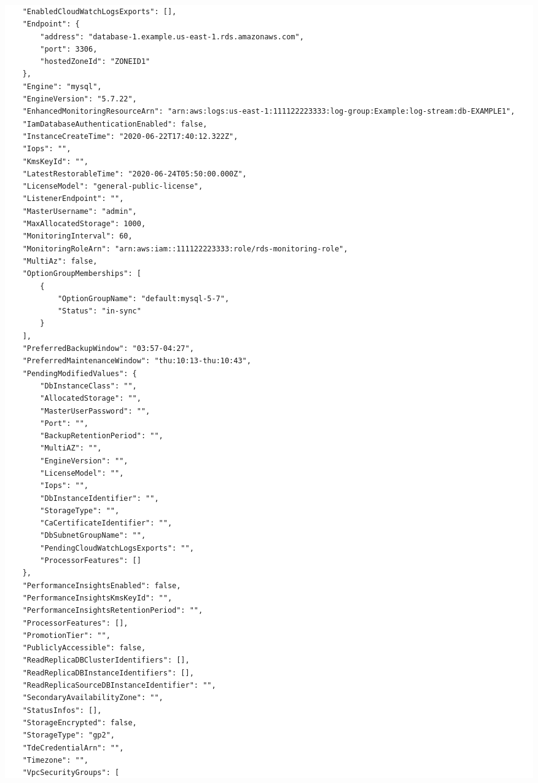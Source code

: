 ```
    "EnabledCloudWatchLogsExports": [],
    "Endpoint": {
        "address": "database-1.example.us-east-1.rds.amazonaws.com",
        "port": 3306,
        "hostedZoneId": "ZONEID1"
    },
    "Engine": "mysql",
    "EngineVersion": "5.7.22",
    "EnhancedMonitoringResourceArn": "arn:aws:logs:us-east-1:111122223333:log-group:Example:log-stream:db-EXAMPLE1",
    "IamDatabaseAuthenticationEnabled": false,
    "InstanceCreateTime": "2020-06-22T17:40:12.322Z",
    "Iops": "",
    "KmsKeyId": "",
    "LatestRestorableTime": "2020-06-24T05:50:00.000Z",
    "LicenseModel": "general-public-license",
    "ListenerEndpoint": "",
    "MasterUsername": "admin",
    "MaxAllocatedStorage": 1000,
    "MonitoringInterval": 60,
    "MonitoringRoleArn": "arn:aws:iam::111122223333:role/rds-monitoring-role",
    "MultiAz": false,
    "OptionGroupMemberships": [
        {
            "OptionGroupName": "default:mysql-5-7",
            "Status": "in-sync"
        }
    ],
    "PreferredBackupWindow": "03:57-04:27",
    "PreferredMaintenanceWindow": "thu:10:13-thu:10:43",
    "PendingModifiedValues": {
        "DbInstanceClass": "",
        "AllocatedStorage": "",
        "MasterUserPassword": "",
        "Port": "",
        "BackupRetentionPeriod": "",
        "MultiAZ": "",
        "EngineVersion": "",
        "LicenseModel": "",
        "Iops": "",
        "DbInstanceIdentifier": "",
        "StorageType": "",
        "CaCertificateIdentifier": "",
        "DbSubnetGroupName": "",
        "PendingCloudWatchLogsExports": "",
        "ProcessorFeatures": []
    },
    "PerformanceInsightsEnabled": false,
    "PerformanceInsightsKmsKeyId": "",
    "PerformanceInsightsRetentionPeriod": "",
    "ProcessorFeatures": [],
    "PromotionTier": "",
    "PubliclyAccessible": false,
    "ReadReplicaDBClusterIdentifiers": [],
    "ReadReplicaDBInstanceIdentifiers": [],
    "ReadReplicaSourceDBInstanceIdentifier": "",
    "SecondaryAvailabilityZone": "",
    "StatusInfos": [],
    "StorageEncrypted": false,
    "StorageType": "gp2",
    "TdeCredentialArn": "",
    "Timezone": "",
    "VpcSecurityGroups": [
```